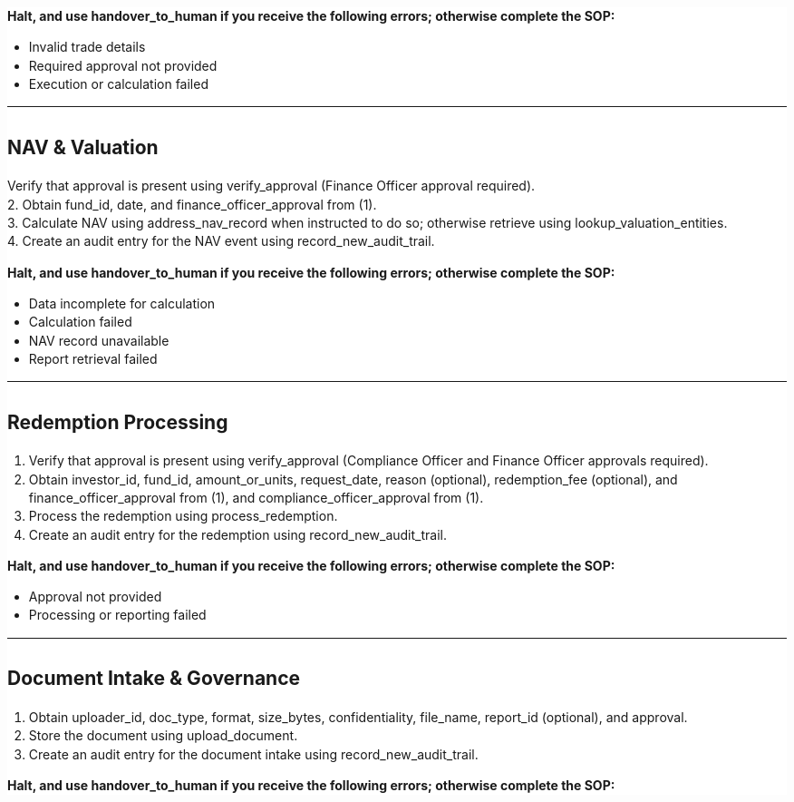 **Halt, and use handover_to_human if you receive the following errors; otherwise complete the SOP:**

- Invalid trade details
- Required approval not provided
- Execution or calculation failed

---

## NAV & Valuation

Verify that approval is present using verify_approval (Finance Officer approval required).  
2. Obtain fund_id, date, and finance_officer_approval from (1).  
3. Calculate NAV using address_nav_record when instructed to do so; otherwise retrieve using lookup_valuation_entities.  
4. Create an audit entry for the NAV event using record_new_audit_trail.

**Halt, and use handover_to_human if you receive the following errors; otherwise complete the SOP:**

- Data incomplete for calculation
- Calculation failed
- NAV record unavailable
- Report retrieval failed

---

## Redemption Processing

1. Verify that approval is present using verify_approval (Compliance Officer and Finance Officer approvals required).
2. Obtain investor_id, fund_id, amount_or_units, request_date, reason (optional), redemption_fee (optional), and finance_officer_approval from (1), and compliance_officer_approval from (1).
3. Process the redemption using process_redemption.
4. Create an audit entry for the redemption using record_new_audit_trail.

**Halt, and use handover_to_human if you receive the following errors; otherwise complete the SOP:**

- Approval not provided
- Processing or reporting failed

---

## Document Intake & Governance

1. Obtain uploader_id, doc_type, format, size_bytes, confidentiality, file_name, report_id (optional), and approval.
2. Store the document using upload_document.
3. Create an audit entry for the document intake using record_new_audit_trail.

**Halt, and use handover_to_human if you receive the following errors; otherwise complete the SOP:**
